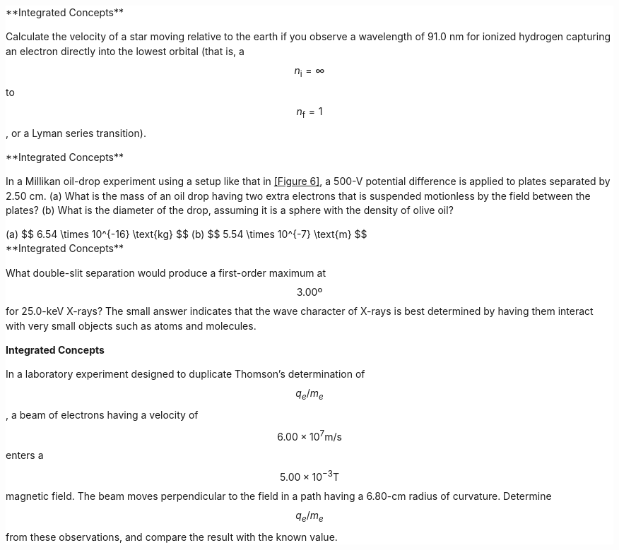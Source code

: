</div>
</div>

<div class="exercise" data-element-type="problems-exercises">
<div class="problem" markdown="1">
**Integrated Concepts**

Calculate the velocity of a star moving relative to the earth if you observe a
wavelength of 91.0 nm for ionized hydrogen capturing an electron directly into
the lowest orbital (that is, a $${n}_{\text{i}}=\infty $$ to $${n}_{\text{f}}=1
$$ , or a Lyman series transition).

</div>
</div>

<div class="exercise" data-element-type="problems-exercises">
<div class="problem" markdown="1">
**Integrated Concepts**

In a Millikan oil-drop experiment using a setup like that
in [[Figure 6]](../contents/ch30DiscoveryOfThePartsOfTheAtom#Figure6), a 500-V potential difference is
applied to plates separated by 2.50 cm. (a) What is the mass of an oil drop
having two extra electrons that is suspended motionless by the field between the
plates? (b) What is the diameter of the drop, assuming it is a sphere with the
density of olive oil?

</div>
<div class="solution" markdown="1">
(a)  $$ 6.54 \times 10^{-16}  \text{kg} $$
(b)  $$ 5.54 \times 10^{-7}  \text{m} $$
</div>
</div>

<div class="exercise" data-element-type="problems-exercises">
<div class="problem" markdown="1">
**Integrated Concepts**

What double-slit separation would produce a first-order maximum at
$$3.00\text{º} $$ for 25.0-keV X-rays? The small answer indicates that the wave
character of X-rays is best determined by having them interact with very small
objects such as atoms and molecules.

</div>
</div>

<div class="exercise" data-element-type="problems-exercises">
<div class="problem" markdown="1">
<strong>Integrated Concepts </strong>

In a laboratory experiment designed to duplicate Thomson’s determination of
$${q}_{e}/{m}_{e} $$ , a beam of electrons having a velocity of $$ 6.00 \times
10^{7} \text{m/s} $$ enters a $$ 5.00 \times 10^{-3} \text{T} $$ magnetic field.
The beam moves perpendicular to the field in a path having a 6.80-cm radius of
curvature. Determine $${q}_{e}/{m}_{e} $$ from these observations, and compare
the result with the known value.
